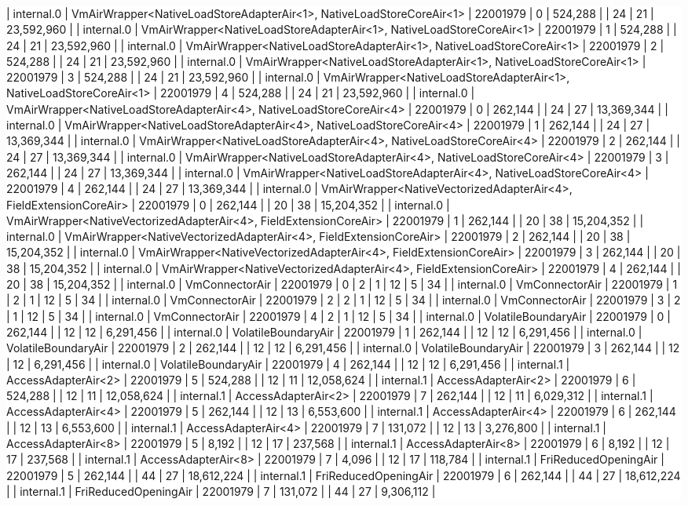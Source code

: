 | internal.0 | VmAirWrapper<NativeLoadStoreAdapterAir<1>, NativeLoadStoreCoreAir<1> | 22001979 | 0 | 524,288 |  | 24 | 21 | 23,592,960 | 
| internal.0 | VmAirWrapper<NativeLoadStoreAdapterAir<1>, NativeLoadStoreCoreAir<1> | 22001979 | 1 | 524,288 |  | 24 | 21 | 23,592,960 | 
| internal.0 | VmAirWrapper<NativeLoadStoreAdapterAir<1>, NativeLoadStoreCoreAir<1> | 22001979 | 2 | 524,288 |  | 24 | 21 | 23,592,960 | 
| internal.0 | VmAirWrapper<NativeLoadStoreAdapterAir<1>, NativeLoadStoreCoreAir<1> | 22001979 | 3 | 524,288 |  | 24 | 21 | 23,592,960 | 
| internal.0 | VmAirWrapper<NativeLoadStoreAdapterAir<1>, NativeLoadStoreCoreAir<1> | 22001979 | 4 | 524,288 |  | 24 | 21 | 23,592,960 | 
| internal.0 | VmAirWrapper<NativeLoadStoreAdapterAir<4>, NativeLoadStoreCoreAir<4> | 22001979 | 0 | 262,144 |  | 24 | 27 | 13,369,344 | 
| internal.0 | VmAirWrapper<NativeLoadStoreAdapterAir<4>, NativeLoadStoreCoreAir<4> | 22001979 | 1 | 262,144 |  | 24 | 27 | 13,369,344 | 
| internal.0 | VmAirWrapper<NativeLoadStoreAdapterAir<4>, NativeLoadStoreCoreAir<4> | 22001979 | 2 | 262,144 |  | 24 | 27 | 13,369,344 | 
| internal.0 | VmAirWrapper<NativeLoadStoreAdapterAir<4>, NativeLoadStoreCoreAir<4> | 22001979 | 3 | 262,144 |  | 24 | 27 | 13,369,344 | 
| internal.0 | VmAirWrapper<NativeLoadStoreAdapterAir<4>, NativeLoadStoreCoreAir<4> | 22001979 | 4 | 262,144 |  | 24 | 27 | 13,369,344 | 
| internal.0 | VmAirWrapper<NativeVectorizedAdapterAir<4>, FieldExtensionCoreAir> | 22001979 | 0 | 262,144 |  | 20 | 38 | 15,204,352 | 
| internal.0 | VmAirWrapper<NativeVectorizedAdapterAir<4>, FieldExtensionCoreAir> | 22001979 | 1 | 262,144 |  | 20 | 38 | 15,204,352 | 
| internal.0 | VmAirWrapper<NativeVectorizedAdapterAir<4>, FieldExtensionCoreAir> | 22001979 | 2 | 262,144 |  | 20 | 38 | 15,204,352 | 
| internal.0 | VmAirWrapper<NativeVectorizedAdapterAir<4>, FieldExtensionCoreAir> | 22001979 | 3 | 262,144 |  | 20 | 38 | 15,204,352 | 
| internal.0 | VmAirWrapper<NativeVectorizedAdapterAir<4>, FieldExtensionCoreAir> | 22001979 | 4 | 262,144 |  | 20 | 38 | 15,204,352 | 
| internal.0 | VmConnectorAir | 22001979 | 0 | 2 | 1 | 12 | 5 | 34 | 
| internal.0 | VmConnectorAir | 22001979 | 1 | 2 | 1 | 12 | 5 | 34 | 
| internal.0 | VmConnectorAir | 22001979 | 2 | 2 | 1 | 12 | 5 | 34 | 
| internal.0 | VmConnectorAir | 22001979 | 3 | 2 | 1 | 12 | 5 | 34 | 
| internal.0 | VmConnectorAir | 22001979 | 4 | 2 | 1 | 12 | 5 | 34 | 
| internal.0 | VolatileBoundaryAir | 22001979 | 0 | 262,144 |  | 12 | 12 | 6,291,456 | 
| internal.0 | VolatileBoundaryAir | 22001979 | 1 | 262,144 |  | 12 | 12 | 6,291,456 | 
| internal.0 | VolatileBoundaryAir | 22001979 | 2 | 262,144 |  | 12 | 12 | 6,291,456 | 
| internal.0 | VolatileBoundaryAir | 22001979 | 3 | 262,144 |  | 12 | 12 | 6,291,456 | 
| internal.0 | VolatileBoundaryAir | 22001979 | 4 | 262,144 |  | 12 | 12 | 6,291,456 | 
| internal.1 | AccessAdapterAir<2> | 22001979 | 5 | 524,288 |  | 12 | 11 | 12,058,624 | 
| internal.1 | AccessAdapterAir<2> | 22001979 | 6 | 524,288 |  | 12 | 11 | 12,058,624 | 
| internal.1 | AccessAdapterAir<2> | 22001979 | 7 | 262,144 |  | 12 | 11 | 6,029,312 | 
| internal.1 | AccessAdapterAir<4> | 22001979 | 5 | 262,144 |  | 12 | 13 | 6,553,600 | 
| internal.1 | AccessAdapterAir<4> | 22001979 | 6 | 262,144 |  | 12 | 13 | 6,553,600 | 
| internal.1 | AccessAdapterAir<4> | 22001979 | 7 | 131,072 |  | 12 | 13 | 3,276,800 | 
| internal.1 | AccessAdapterAir<8> | 22001979 | 5 | 8,192 |  | 12 | 17 | 237,568 | 
| internal.1 | AccessAdapterAir<8> | 22001979 | 6 | 8,192 |  | 12 | 17 | 237,568 | 
| internal.1 | AccessAdapterAir<8> | 22001979 | 7 | 4,096 |  | 12 | 17 | 118,784 | 
| internal.1 | FriReducedOpeningAir | 22001979 | 5 | 262,144 |  | 44 | 27 | 18,612,224 | 
| internal.1 | FriReducedOpeningAir | 22001979 | 6 | 262,144 |  | 44 | 27 | 18,612,224 | 
| internal.1 | FriReducedOpeningAir | 22001979 | 7 | 131,072 |  | 44 | 27 | 9,306,112 | 